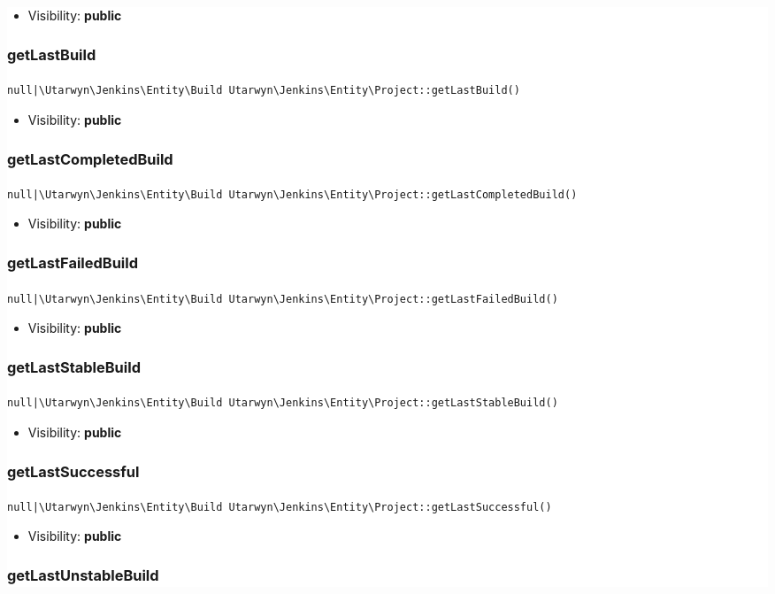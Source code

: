 
* Visibility: **public**




### getLastBuild

    null|\Utarwyn\Jenkins\Entity\Build Utarwyn\Jenkins\Entity\Project::getLastBuild()





* Visibility: **public**




### getLastCompletedBuild

    null|\Utarwyn\Jenkins\Entity\Build Utarwyn\Jenkins\Entity\Project::getLastCompletedBuild()





* Visibility: **public**




### getLastFailedBuild

    null|\Utarwyn\Jenkins\Entity\Build Utarwyn\Jenkins\Entity\Project::getLastFailedBuild()





* Visibility: **public**




### getLastStableBuild

    null|\Utarwyn\Jenkins\Entity\Build Utarwyn\Jenkins\Entity\Project::getLastStableBuild()





* Visibility: **public**




### getLastSuccessful

    null|\Utarwyn\Jenkins\Entity\Build Utarwyn\Jenkins\Entity\Project::getLastSuccessful()





* Visibility: **public**




### getLastUnstableBuild
